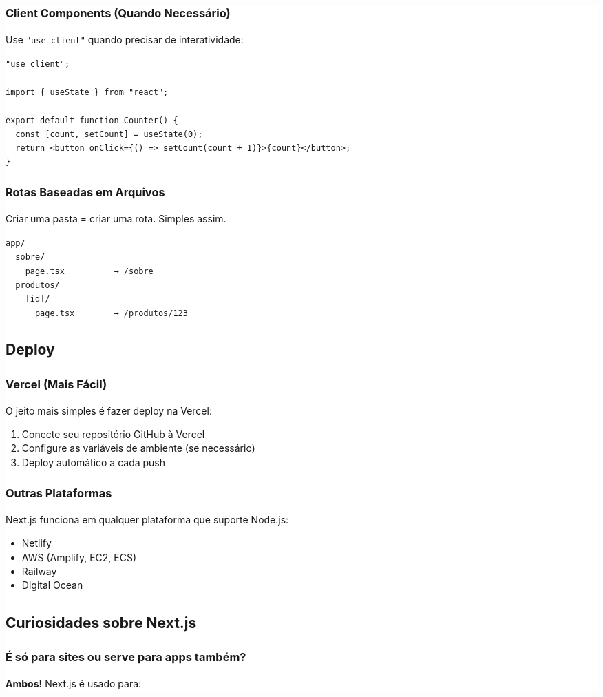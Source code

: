 ### Client Components (Quando Necessário)

Use `"use client"` quando precisar de interatividade:

```tsx
"use client";

import { useState } from "react";

export default function Counter() {
  const [count, setCount] = useState(0);
  return <button onClick={() => setCount(count + 1)}>{count}</button>;
}
```

### Rotas Baseadas em Arquivos

Criar uma pasta = criar uma rota. Simples assim.

```
app/
  sobre/
    page.tsx          → /sobre
  produtos/
    [id]/
      page.tsx        → /produtos/123
```

## Deploy

### Vercel (Mais Fácil)

O jeito mais simples é fazer deploy na Vercel:

1. Conecte seu repositório GitHub à Vercel
2. Configure as variáveis de ambiente (se necessário)
3. Deploy automático a cada push

### Outras Plataformas

Next.js funciona em qualquer plataforma que suporte Node.js:

- Netlify
- AWS (Amplify, EC2, ECS)
- Railway
- Digital Ocean

## Curiosidades sobre Next.js

### É só para sites ou serve para apps também?

**Ambos!** Next.js é usado para:
